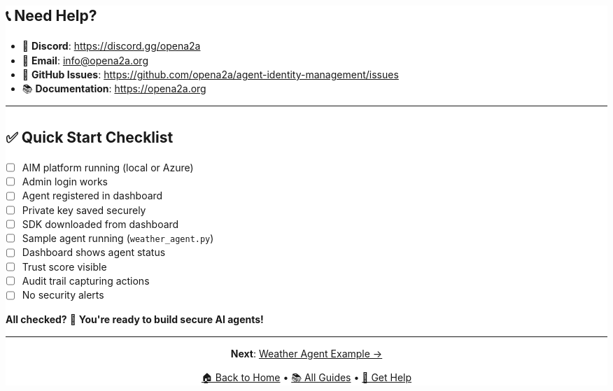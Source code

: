 
## 📞 Need Help?

- 💬 **Discord**: https://discord.gg/opena2a
- 📧 **Email**: info@opena2a.org
- 🐛 **GitHub Issues**: https://github.com/opena2a/agent-identity-management/issues
- 📚 **Documentation**: https://opena2a.org

---

## ✅ Quick Start Checklist

- [ ] AIM platform running (local or Azure)
- [ ] Admin login works
- [ ] Agent registered in dashboard
- [ ] Private key saved securely
- [ ] SDK downloaded from dashboard
- [ ] Sample agent running (`weather_agent.py`)
- [ ] Dashboard shows agent status
- [ ] Trust score visible
- [ ] Audit trail capturing actions
- [ ] No security alerts

**All checked?** 🎉 **You're ready to build secure AI agents!**

---

<div align="center">

**Next**: [Weather Agent Example →](./examples/weather-agent.md)

[🏠 Back to Home](../README.md) • [📚 All Guides](./index.md) • [💬 Get Help](https://discord.gg/opena2a)

</div>
